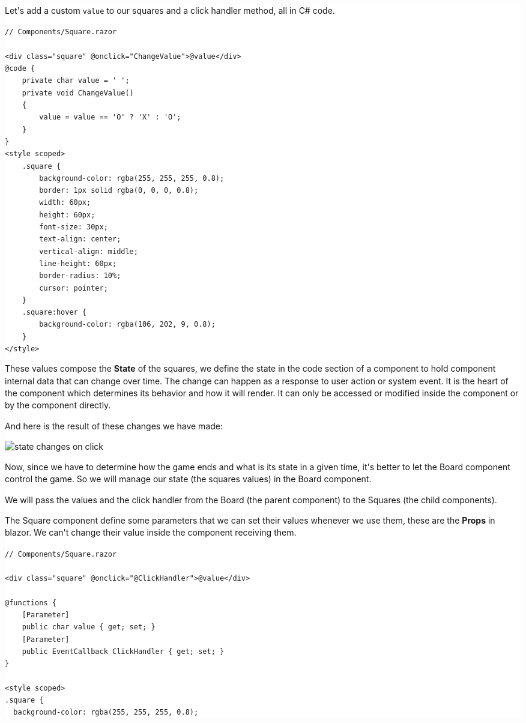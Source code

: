Let's add a custom `value` to our squares and a click handler method, all in C# code.

```tsx {3-10}
// Components/Square.razor

<div class="square" @onclick="ChangeValue">@value</div>
@code {
    private char value = ' ';
    private void ChangeValue()
    {
        value = value == 'O' ? 'X' : 'O';
    }
}
<style scoped>
    .square {
        background-color: rgba(255, 255, 255, 0.8);
        border: 1px solid rgba(0, 0, 0, 0.8);
        width: 60px;
        height: 60px;
        font-size: 30px;
        text-align: center;
        vertical-align: middle;
        line-height: 60px;
        border-radius: 10%;
        cursor: pointer;
    }
    .square:hover {
        background-color: rgba(106, 202, 9, 0.8);
    }
</style>
```

These values compose the **State** of the squares, we define the state in the code section of a component to hold component internal data that can change over time. The change can happen as a response to user action or system event. It is the heart of the component which determines its behavior and how it will render. It can only be accessed or modified inside the component or by the component directly.

And here is the result of these changes we have made:

![state changes on click](https://i.imgur.com/QWIKEUU.gif)

Now, since we have to determine how the game ends and what is its state in a given time, it's better to let the Board component control the game. So we will manage our state (the squares values) in the Board component.

We will pass the values and the click handler from the Board (the parent component) to the Squares (the child components).

The Square component define some parameters that we can set their values whenever we use them, these are the **Props** in blazor. We can't change their value inside the component receiving them.

```tsx {3-10}
// Components/Square.razor

<div class="square" @onclick="@ClickHandler">@value</div>

@functions {
    [Parameter]
    public char value { get; set; }
    [Parameter]
    public EventCallback ClickHandler { get; set; }
}

<style scoped>
.square {
  background-color: rgba(255, 255, 255, 0.8);
```